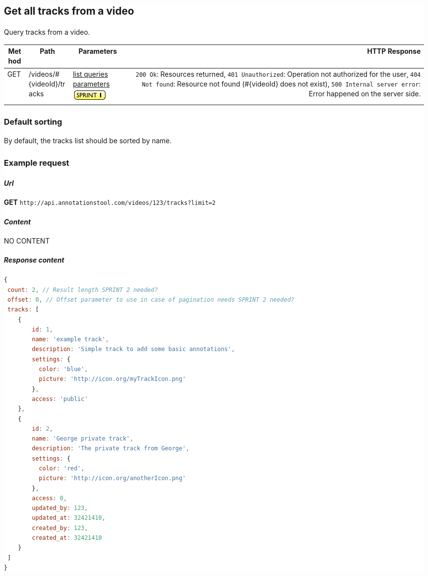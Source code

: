 ## Get all tracks from a video<a name="getAll"/>

Query tracks from a video. 

| Method | Path | Parameters | HTTP Response |
| ------ | ------ | ----- | -----: |
|  GET  |  /videos/#{videoId}/tracks | [list queries parameters](rest-api.md#wiki-listparam) <img src="images/sprint1.png"/> | `200 Ok`: Resources returned, `401 Unauthorized`: Operation not authorized for the user, `404 Not found`: Resource not found (#{videoId} does not exist), `500 Internal server error`: Error happened on the server side. |

### Default sorting 

By default, the tracks list should be sorted by name. 

### Example request
#### _Url_
**GET** `http://api.annotationstool.com/videos/123/tracks?limit=2`
#### _Content_
NO CONTENT
#### _Response content_
```javascript
{
 count: 2, // Result length SPRINT 2 needed?
 offset: 0, // Offset parameter to use in case of pagination needs SPRINT 2 needed?
 tracks: [ 
    { 
        id: 1,
        name: 'example track', 
        description: 'Simple track to add some basic annotations',
        settings: {
          color: 'blue',
          picture: 'http://icon.org/myTrackIcon.png'
        },
        access: 'public'
    },
    {
        id: 2,
        name: 'George private track', 
        description: 'The private track from George',
        settings: {
          color: 'red',
          picture: 'http://icon.org/anotherIcon.png'
        },
        access: 0,
        updated_by: 123,
 		updated_at: 32421410,
 		created_by: 123,
 		created_at: 32421410 
    }
 ]
}
```
